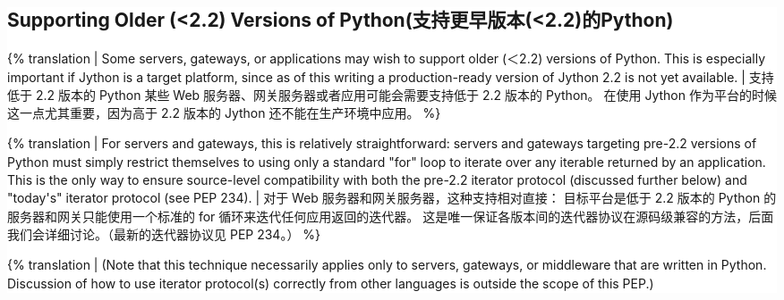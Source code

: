 ## Supporting Older (<2.2) Versions of Python(支持更早版本(<2.2)的Python) 

{% translation 
| Some servers, gateways, or applications may wish to support older
(＜2.2) versions of Python.  This is especially important if Jython
is a target platform, since as of this writing a production-ready
version of Jython 2.2 is not yet available.
| 支持低于 2.2 版本的 Python 某些 Web 服务器、网关服务器或者应用可能会需要支持低于 2.2 版本的 Python。
在使用 Jython 作为平台的时候这一点尤其重要，因为高于 2.2 版本的 Jython 还不能在生产环境中应用。
%} 

{% translation 
| For servers and gateways, this is relatively straightforward:
servers and gateways targeting pre-2.2 versions of Python must
simply restrict themselves to using only a standard "for" loop to
iterate over any iterable returned by an application.  This is the
only way to ensure source-level compatibility with both the pre-2.2
iterator protocol (discussed further below) and "today's" iterator
protocol (see PEP 234).
| 对于 Web 服务器和网关服务器，这种支持相对直接：
目标平台是低于 2.2 版本的 Python 的服务器和网关只能使用一个标准的 for 循环来迭代任何应用返回的迭代器。
这是唯一保证各版本间的迭代器协议在源码级兼容的方法，后面我们会详细讨论。（最新的迭代器协议见 PEP 234。）
%}

{% translation 
| (Note that this technique necessarily applies only to servers,
gateways, or middleware that are written in Python.  Discussion of
how to use iterator protocol(s) correctly from other languages is
outside the scope of this PEP.)
